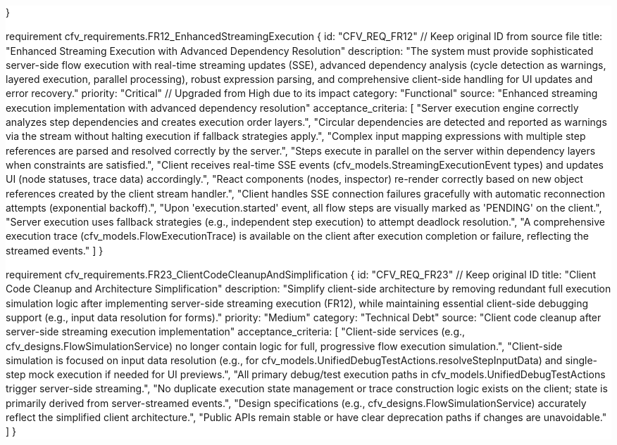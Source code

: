 }

requirement cfv_requirements.FR12_EnhancedStreamingExecution {
    id: "CFV_REQ_FR12" // Keep original ID from source file
    title: "Enhanced Streaming Execution with Advanced Dependency Resolution"
    description: "The system must provide sophisticated server-side flow execution with real-time streaming updates (SSE), advanced dependency analysis (cycle detection as warnings, layered execution, parallel processing), robust expression parsing, and comprehensive client-side handling for UI updates and error recovery."
    priority: "Critical" // Upgraded from High due to its impact
    category: "Functional"
    source: "Enhanced streaming execution implementation with advanced dependency resolution"
    acceptance_criteria: [
        "Server execution engine correctly analyzes step dependencies and creates execution order layers.",
        "Circular dependencies are detected and reported as warnings via the stream without halting execution if fallback strategies apply.",
        "Complex input mapping expressions with multiple step references are parsed and resolved correctly by the server.",
        "Steps execute in parallel on the server within dependency layers when constraints are satisfied.",
        "Client receives real-time SSE events (cfv_models.StreamingExecutionEvent types) and updates UI (node statuses, trace data) accordingly.",
        "React components (nodes, inspector) re-render correctly based on new object references created by the client stream handler.",
        "Client handles SSE connection failures gracefully with automatic reconnection attempts (exponential backoff).",
        "Upon 'execution.started' event, all flow steps are visually marked as 'PENDING' on the client.",
        "Server execution uses fallback strategies (e.g., independent step execution) to attempt deadlock resolution.",
        "A comprehensive execution trace (cfv_models.FlowExecutionTrace) is available on the client after execution completion or failure, reflecting the streamed events."
    ]
}

requirement cfv_requirements.FR23_ClientCodeCleanupAndSimplification {
    id: "CFV_REQ_FR23" // Keep original ID
    title: "Client Code Cleanup and Architecture Simplification"
    description: "Simplify client-side architecture by removing redundant full execution simulation logic after implementing server-side streaming execution (FR12), while maintaining essential client-side debugging support (e.g., input data resolution for forms)."
    priority: "Medium"
    category: "Technical Debt"
    source: "Client code cleanup after server-side streaming execution implementation"
    acceptance_criteria: [
        "Client-side services (e.g., cfv_designs.FlowSimulationService) no longer contain logic for full, progressive flow execution simulation.",
        "Client-side simulation is focused on input data resolution (e.g., for cfv_models.UnifiedDebugTestActions.resolveStepInputData) and single-step mock execution if needed for UI previews.",
        "All primary debug/test execution paths in cfv_models.UnifiedDebugTestActions trigger server-side streaming.",
        "No duplicate execution state management or trace construction logic exists on the client; state is primarily derived from server-streamed events.",
        "Design specifications (e.g., cfv_designs.FlowSimulationService) accurately reflect the simplified client architecture.",
        "Public APIs remain stable or have clear deprecation paths if changes are unavoidable."
    ]
}